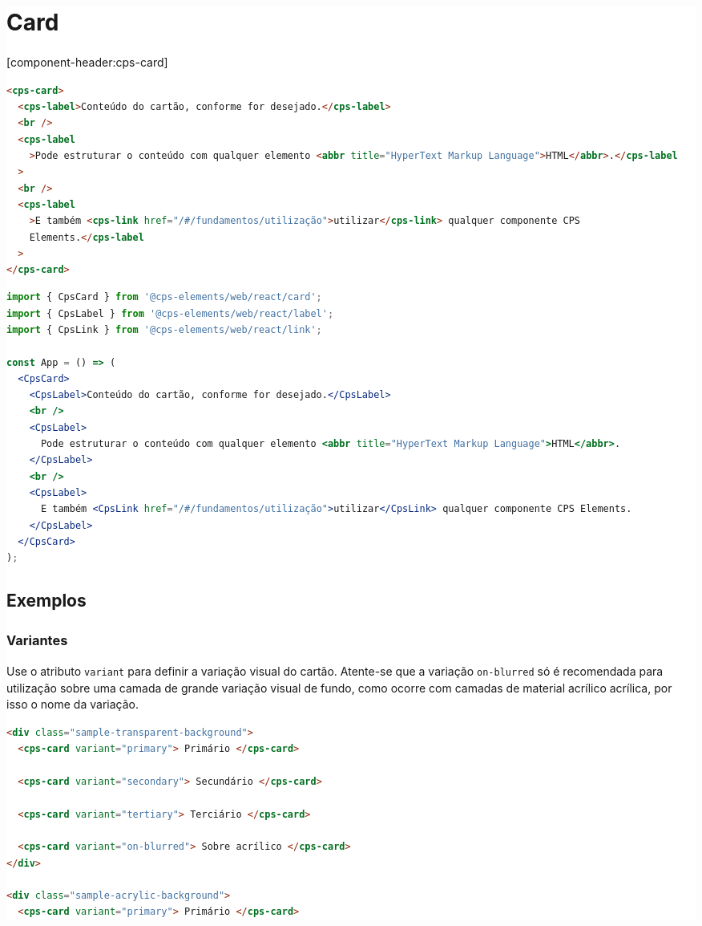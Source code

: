 # Card

[component-header:cps-card]

```html preview
<cps-card>
  <cps-label>Conteúdo do cartão, conforme for desejado.</cps-label>
  <br />
  <cps-label
    >Pode estruturar o conteúdo com qualquer elemento <abbr title="HyperText Markup Language">HTML</abbr>.</cps-label
  >
  <br />
  <cps-label
    >E também <cps-link href="/#/fundamentos/utilização">utilizar</cps-link> qualquer componente CPS
    Elements.</cps-label
  >
</cps-card>
```

```jsx react
import { CpsCard } from '@cps-elements/web/react/card';
import { CpsLabel } from '@cps-elements/web/react/label';
import { CpsLink } from '@cps-elements/web/react/link';

const App = () => (
  <CpsCard>
    <CpsLabel>Conteúdo do cartão, conforme for desejado.</CpsLabel>
    <br />
    <CpsLabel>
      Pode estruturar o conteúdo com qualquer elemento <abbr title="HyperText Markup Language">HTML</abbr>.
    </CpsLabel>
    <br />
    <CpsLabel>
      E também <CpsLink href="/#/fundamentos/utilização">utilizar</CpsLink> qualquer componente CPS Elements.
    </CpsLabel>
  </CpsCard>
);
```

## Exemplos

### Variantes

Use o atributo `variant` para definir a variação visual do cartão. Atente-se que a variação `on-blurred` só é recomendada para utilização sobre uma camada de grande variação visual de fundo, como ocorre com camadas de material acrílico acrílica, por isso o nome da variação.

```html preview
<div class="sample-transparent-background">
  <cps-card variant="primary"> Primário </cps-card>

  <cps-card variant="secondary"> Secundário </cps-card>

  <cps-card variant="tertiary"> Terciário </cps-card>

  <cps-card variant="on-blurred"> Sobre acrílico </cps-card>
</div>

<div class="sample-acrylic-background">
  <cps-card variant="primary"> Primário </cps-card>
```